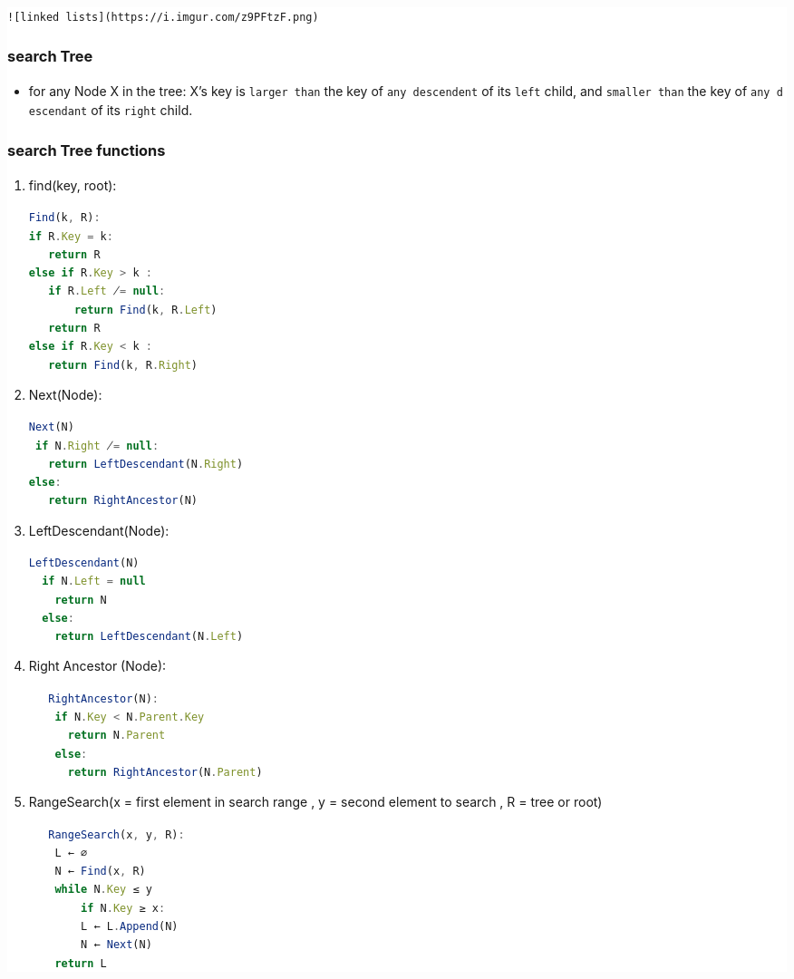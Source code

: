     ![linked lists](https://i.imgur.com/z9PFtzF.png)

### search Tree

* for any Node X in the tree: X’s key is `larger than` the key of `any descendent` of its `left` child, and `smaller than` the key of `any descendant` of its `right` child.

### search Tree functions

1. find\(key, root\):

   ```javascript
   Find(k, R):
   if R.Key = k:
      return R
   else if R.Key > k :
      if R.Left ̸= null:
          return Find(k, R.Left)
      return R
   else if R.Key < k :
      return Find(k, R.Right)
   ```

2. Next\(Node\):

   ```javascript
   Next(N)
    if N.Right ̸= null:
      return LeftDescendant(N.Right)
   else:
      return RightAncestor(N)
   ```

3. LeftDescendant\(Node\):

   ```javascript
   LeftDescendant(N)
     if N.Left = null
       return N
     else:
       return LeftDescendant(N.Left)
   ```

4. Right Ancestor \(Node\):

   ```javascript
      RightAncestor(N):
       if N.Key < N.Parent.Key
         return N.Parent
       else:
         return RightAncestor(N.Parent)
   ```

5. RangeSearch\(x = first element in search range , y = second element to search , R = tree or root\)

   ```javascript
      RangeSearch(x, y, R):
       L ← ∅
       N ← Find(x, R)
       while N.Key ≤ y
           if N.Key ≥ x:
           L ← L.Append(N)
           N ← Next(N)
       return L
   ```
